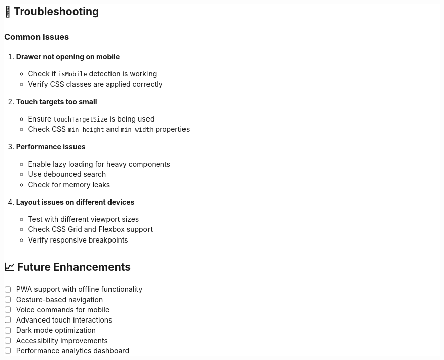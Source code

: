 ## 🐛 Troubleshooting

### Common Issues

1. **Drawer not opening on mobile**
   - Check if `isMobile` detection is working
   - Verify CSS classes are applied correctly

2. **Touch targets too small**
   - Ensure `touchTargetSize` is being used
   - Check CSS `min-height` and `min-width` properties

3. **Performance issues**
   - Enable lazy loading for heavy components
   - Use debounced search
   - Check for memory leaks

4. **Layout issues on different devices**
   - Test with different viewport sizes
   - Check CSS Grid and Flexbox support
   - Verify responsive breakpoints

## 📈 Future Enhancements

- [ ] PWA support with offline functionality
- [ ] Gesture-based navigation
- [ ] Voice commands for mobile
- [ ] Advanced touch interactions
- [ ] Dark mode optimization
- [ ] Accessibility improvements
- [ ] Performance analytics dashboard
